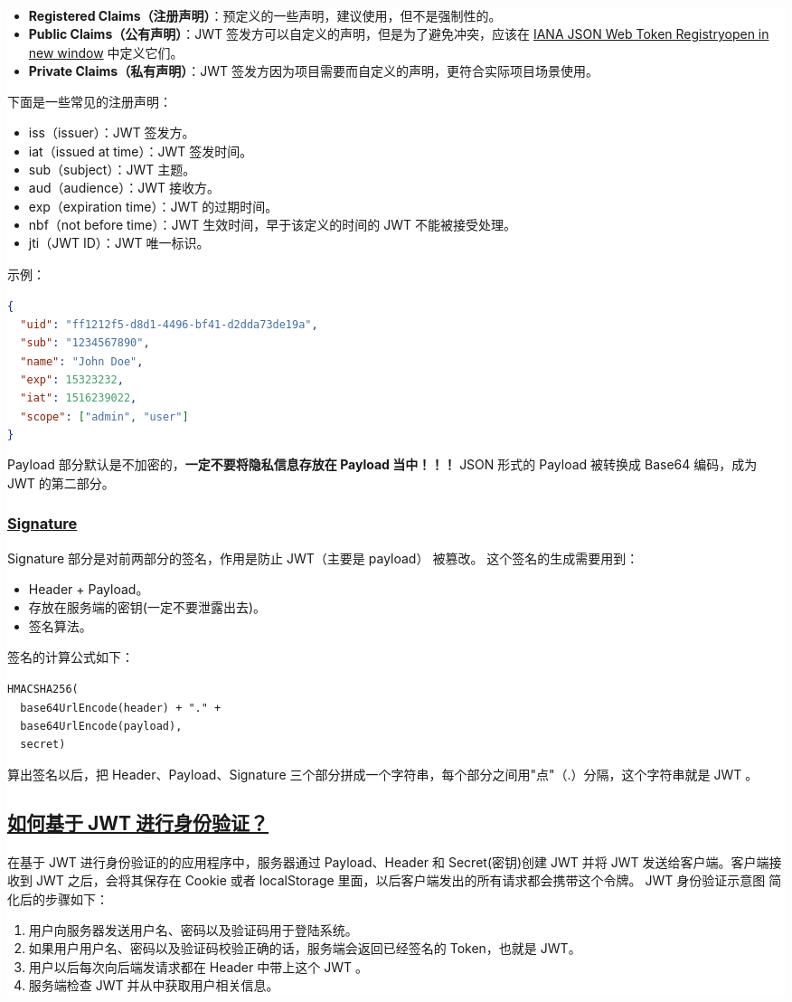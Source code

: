 - **Registered Claims（注册声明）**：预定义的一些声明，建议使用，但不是强制性的。
- **Public Claims（公有声明）**：JWT 签发方可以自定义的声明，但是为了避免冲突，应该在 [IANA JSON Web Token Registryopen in new window](https://www.iana.org/assignments/jwt/jwt.xhtml) 中定义它们。
- **Private Claims（私有声明）**：JWT 签发方因为项目需要而自定义的声明，更符合实际项目场景使用。

下面是一些常见的注册声明：

- iss（issuer）：JWT 签发方。
- iat（issued at time）：JWT 签发时间。
- sub（subject）：JWT 主题。
- aud（audience）：JWT 接收方。
- exp（expiration time）：JWT 的过期时间。
- nbf（not before time）：JWT 生效时间，早于该定义的时间的 JWT 不能被接受处理。
- jti（JWT ID）：JWT 唯一标识。

示例：

```json
{
  "uid": "ff1212f5-d8d1-4496-bf41-d2dda73de19a",
  "sub": "1234567890",
  "name": "John Doe",
  "exp": 15323232,
  "iat": 1516239022,
  "scope": ["admin", "user"]
}
```
Payload 部分默认是不加密的，**一定不要将隐私信息存放在 Payload 当中！！！**
JSON 形式的 Payload 被转换成 Base64 编码，成为 JWT 的第二部分。
### [Signature](#signature)
Signature 部分是对前两部分的签名，作用是防止 JWT（主要是 payload） 被篡改。
这个签名的生成需要用到：

- Header + Payload。
- 存放在服务端的密钥(一定不要泄露出去)。
- 签名算法。

签名的计算公式如下：

```
HMACSHA256(
  base64UrlEncode(header) + "." +
  base64UrlEncode(payload),
  secret)
```
算出签名以后，把 Header、Payload、Signature 三个部分拼成一个字符串，每个部分之间用"点"（.）分隔，这个字符串就是 JWT 。
## [如何基于 JWT 进行身份验证？](#如何基于-jwt-进行身份验证)
在基于 JWT 进行身份验证的的应用程序中，服务器通过 Payload、Header 和 Secret(密钥)创建 JWT 并将 JWT 发送给客户端。客户端接收到 JWT 之后，会将其保存在 Cookie 或者 localStorage 里面，以后客户端发出的所有请求都会携带这个令牌。
 JWT 身份验证示意图
简化后的步骤如下：

1. 用户向服务器发送用户名、密码以及验证码用于登陆系统。
2. 如果用户用户名、密码以及验证码校验正确的话，服务端会返回已经签名的 Token，也就是 JWT。
3. 用户以后每次向后端发请求都在 Header 中带上这个 JWT 。
4. 服务端检查 JWT 并从中获取用户相关信息。
